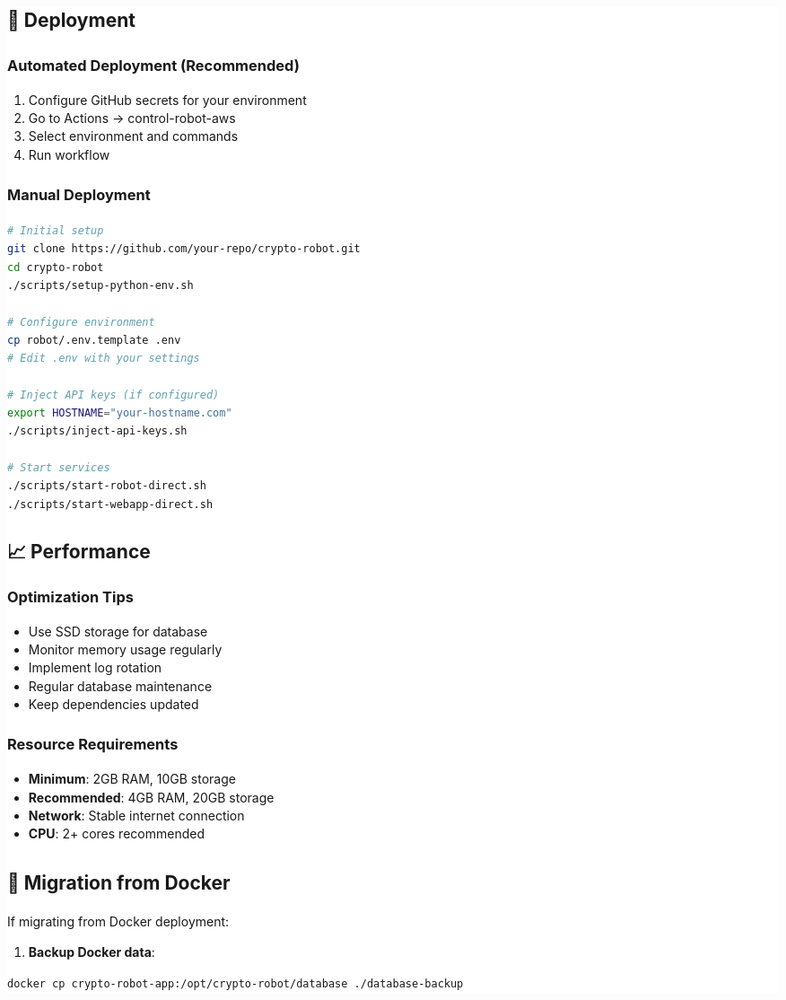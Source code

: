 ## 🚀 Deployment

### Automated Deployment (Recommended)
1. Configure GitHub secrets for your environment
2. Go to Actions → control-robot-aws
3. Select environment and commands
4. Run workflow

### Manual Deployment
```bash
# Initial setup
git clone https://github.com/your-repo/crypto-robot.git
cd crypto-robot
./scripts/setup-python-env.sh

# Configure environment
cp robot/.env.template .env
# Edit .env with your settings

# Inject API keys (if configured)
export HOSTNAME="your-hostname.com"
./scripts/inject-api-keys.sh

# Start services
./scripts/start-robot-direct.sh
./scripts/start-webapp-direct.sh
```

## 📈 Performance

### Optimization Tips
- Use SSD storage for database
- Monitor memory usage regularly
- Implement log rotation
- Regular database maintenance
- Keep dependencies updated

### Resource Requirements
- **Minimum**: 2GB RAM, 10GB storage
- **Recommended**: 4GB RAM, 20GB storage
- **Network**: Stable internet connection
- **CPU**: 2+ cores recommended

## 🔄 Migration from Docker

If migrating from Docker deployment:

1. **Backup Docker data**:
```bash
docker cp crypto-robot-app:/opt/crypto-robot/database ./database-backup
```
